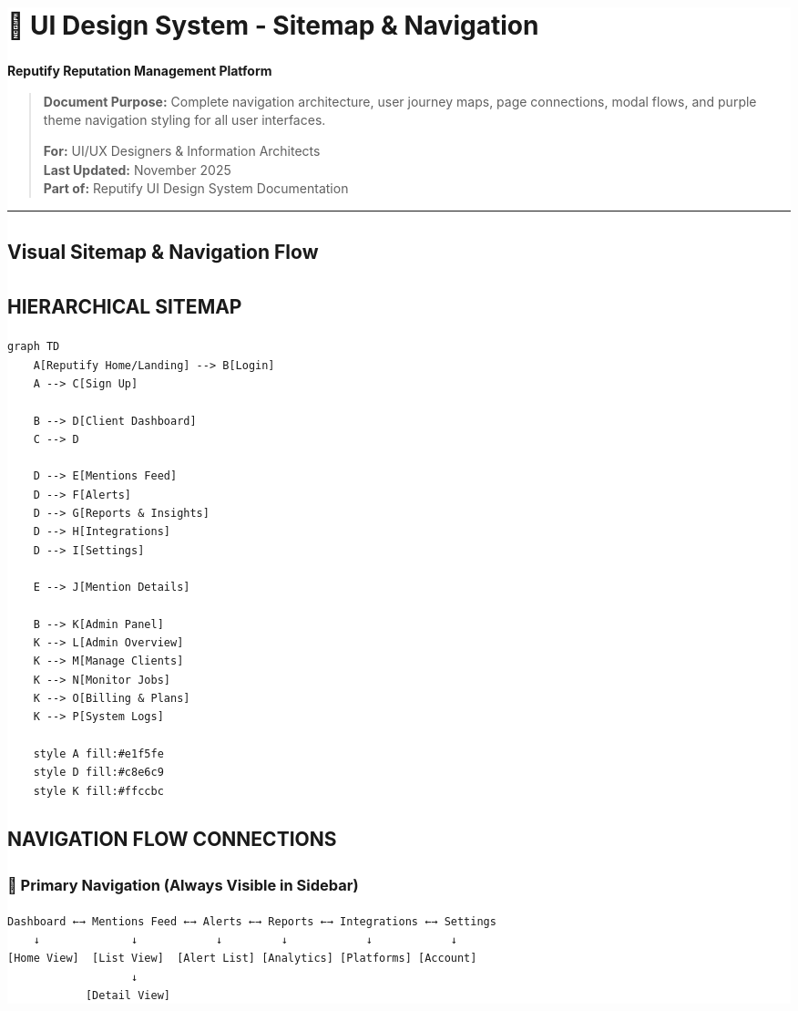 # 🧭 UI Design System - Sitemap & Navigation

**Reputify Reputation Management Platform**

> **Document Purpose:** Complete navigation architecture, user journey maps, page connections, modal flows, and purple theme navigation styling for all user interfaces.
>
> **For:** UI/UX Designers & Information Architects  
> **Last Updated:** November 2025  
> **Part of:** Reputify UI Design System Documentation

---

## Visual Sitemap & Navigation Flow

## HIERARCHICAL SITEMAP

```mermaid
graph TD
    A[Reputify Home/Landing] --> B[Login]
    A --> C[Sign Up]

    B --> D[Client Dashboard]
    C --> D

    D --> E[Mentions Feed]
    D --> F[Alerts]
    D --> G[Reports & Insights]
    D --> H[Integrations]
    D --> I[Settings]

    E --> J[Mention Details]

    B --> K[Admin Panel]
    K --> L[Admin Overview]
    K --> M[Manage Clients]
    K --> N[Monitor Jobs]
    K --> O[Billing & Plans]
    K --> P[System Logs]

    style A fill:#e1f5fe
    style D fill:#c8e6c9
    style K fill:#ffccbc
```

## NAVIGATION FLOW CONNECTIONS

### 🔵 Primary Navigation (Always Visible in Sidebar)

```
Dashboard ←→ Mentions Feed ←→ Alerts ←→ Reports ←→ Integrations ←→ Settings
    ↓              ↓            ↓         ↓            ↓            ↓
[Home View]  [List View]  [Alert List] [Analytics] [Platforms] [Account]
                   ↓
            [Detail View]
```
